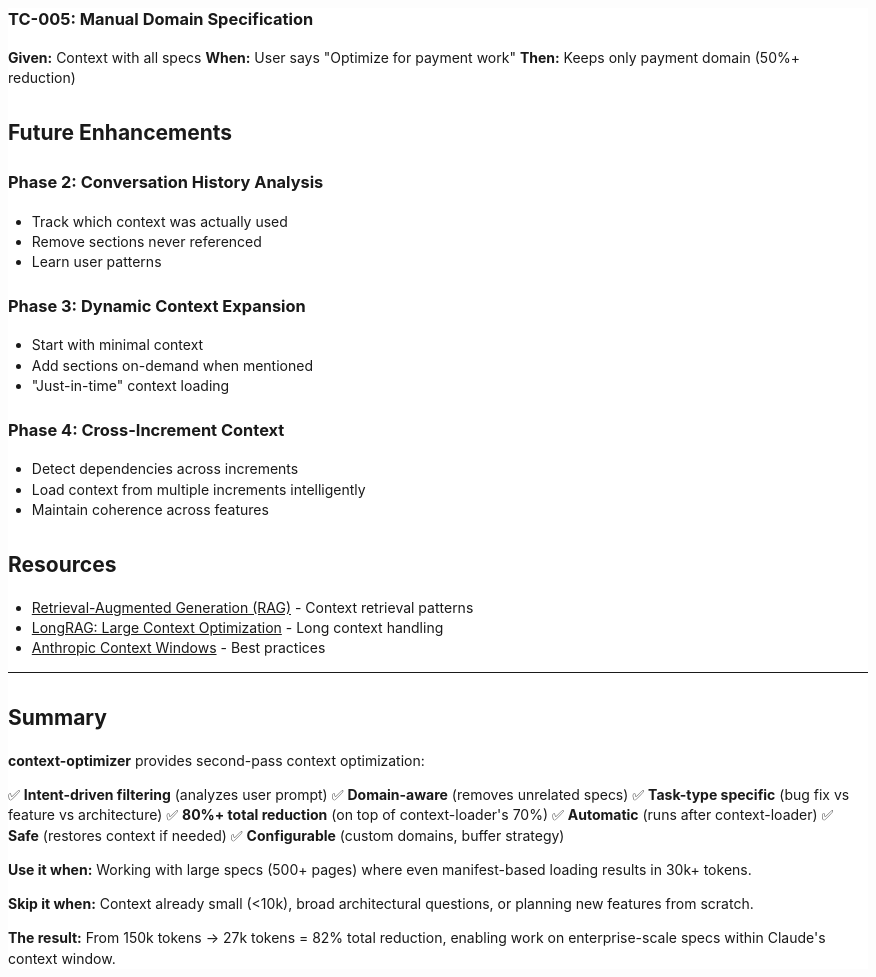 ### TC-005: Manual Domain Specification
**Given:** Context with all specs
**When:** User says "Optimize for payment work"
**Then:** Keeps only payment domain (50%+ reduction)

## Future Enhancements

### Phase 2: Conversation History Analysis
- Track which context was actually used
- Remove sections never referenced
- Learn user patterns

### Phase 3: Dynamic Context Expansion
- Start with minimal context
- Add sections on-demand when mentioned
- "Just-in-time" context loading

### Phase 4: Cross-Increment Context
- Detect dependencies across increments
- Load context from multiple increments intelligently
- Maintain coherence across features

## Resources

- [Retrieval-Augmented Generation (RAG)](https://arxiv.org/abs/2005.11401) - Context retrieval patterns
- [LongRAG: Large Context Optimization](https://arxiv.org/abs/2310.03025) - Long context handling
- [Anthropic Context Windows](https://docs.anthropic.com/claude/docs/context-windows) - Best practices

---

## Summary

**context-optimizer** provides second-pass context optimization:

✅ **Intent-driven filtering** (analyzes user prompt)
✅ **Domain-aware** (removes unrelated specs)
✅ **Task-type specific** (bug fix vs feature vs architecture)
✅ **80%+ total reduction** (on top of context-loader's 70%)
✅ **Automatic** (runs after context-loader)
✅ **Safe** (restores context if needed)
✅ **Configurable** (custom domains, buffer strategy)

**Use it when:** Working with large specs (500+ pages) where even manifest-based loading results in 30k+ tokens.

**Skip it when:** Context already small (<10k), broad architectural questions, or planning new features from scratch.

**The result:** From 150k tokens → 27k tokens = 82% total reduction, enabling work on enterprise-scale specs within Claude's context window.
